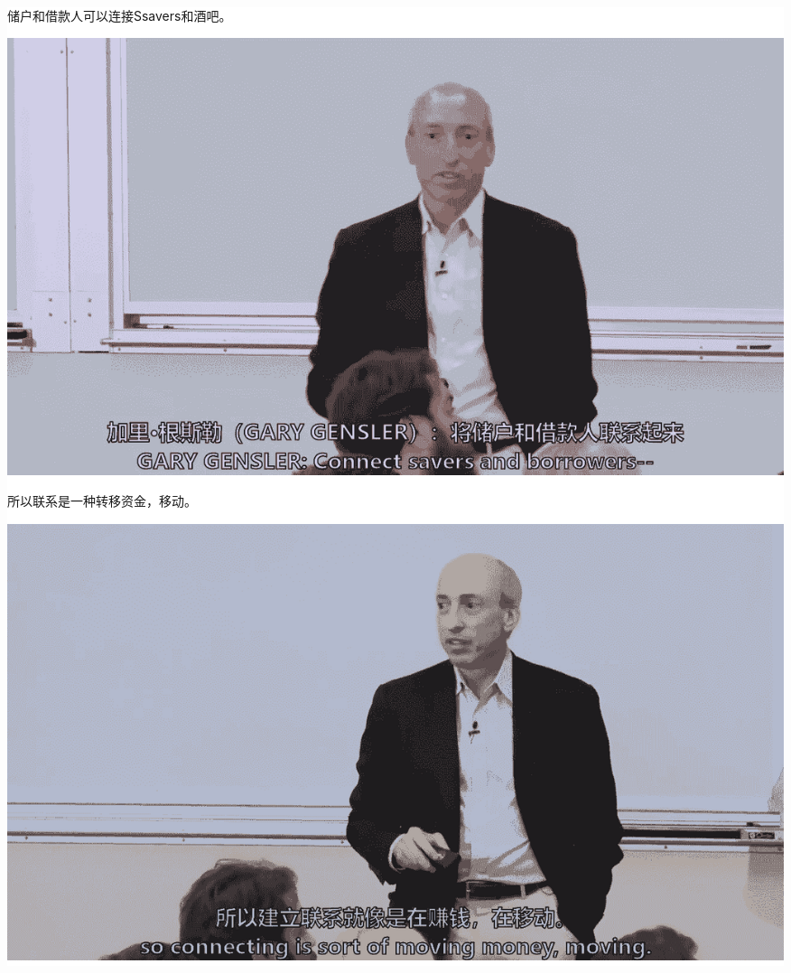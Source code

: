 储户和借款人可以连接Ssavers和酒吧。

![](img/17422c0098fb79d5b74be03044f0d322_85.png)

所以联系是一种转移资金，移动。

![](img/17422c0098fb79d5b74be03044f0d322_87.png)
